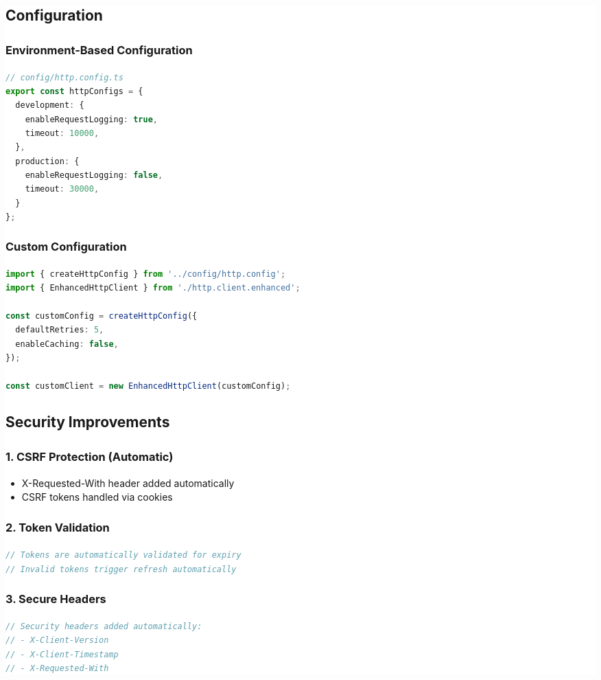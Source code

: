 ## Configuration

### Environment-Based Configuration

```typescript
// config/http.config.ts
export const httpConfigs = {
  development: {
    enableRequestLogging: true,
    timeout: 10000,
  },
  production: {
    enableRequestLogging: false,
    timeout: 30000,
  }
};
```

### Custom Configuration

```typescript
import { createHttpConfig } from '../config/http.config';
import { EnhancedHttpClient } from './http.client.enhanced';

const customConfig = createHttpConfig({
  defaultRetries: 5,
  enableCaching: false,
});

const customClient = new EnhancedHttpClient(customConfig);
```

## Security Improvements

### 1. CSRF Protection (Automatic)
- X-Requested-With header added automatically
- CSRF tokens handled via cookies

### 2. Token Validation
```typescript
// Tokens are automatically validated for expiry
// Invalid tokens trigger refresh automatically
```

### 3. Secure Headers
```typescript
// Security headers added automatically:
// - X-Client-Version
// - X-Client-Timestamp
// - X-Requested-With
```
